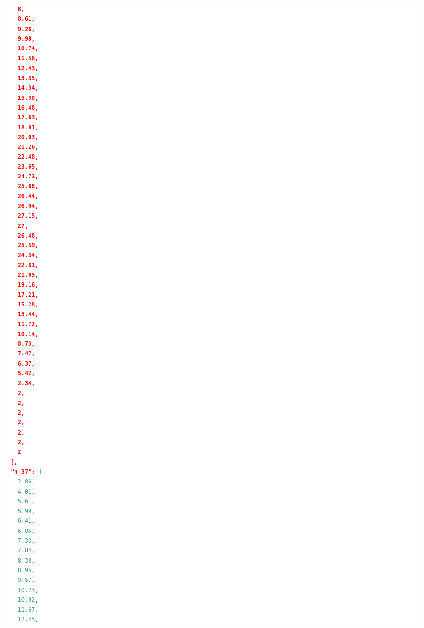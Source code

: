 ```json
    8,
    8.61,
    9.28,
    9.98,
    10.74,
    11.56,
    12.43,
    13.35,
    14.34,
    15.38,
    16.48,
    17.63,
    18.81,
    20.03,
    21.26,
    22.48,
    23.65,
    24.73,
    25.68,
    26.44,
    26.94,
    27.15,
    27,
    26.48,
    25.59,
    24.34,
    22.81,
    21.05,
    19.16,
    17.21,
    15.28,
    13.44,
    11.72,
    10.14,
    8.73,
    7.47,
    6.37,
    5.42,
    2.34,
    2,
    2,
    2,
    2,
    2,
    2,
    2
  ],
  "n_37": [
    2.86,
    4.01,
    5.61,
    5.99,
    6.41,
    6.85,
    7.33,
    7.84,
    8.38,
    8.95,
    9.57,
    10.23,
    10.92,
    11.67,
    12.45,
```